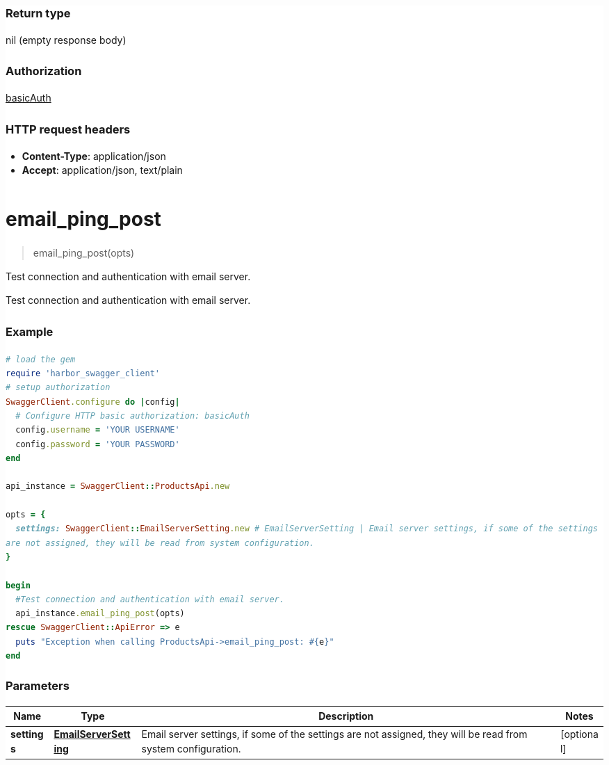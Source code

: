 ### Return type

nil (empty response body)

### Authorization

[basicAuth](../README.md#basicAuth)

### HTTP request headers

 - **Content-Type**: application/json
 - **Accept**: application/json, text/plain



# **email_ping_post**
> email_ping_post(opts)

Test connection and authentication with email server.

Test connection and authentication with email server. 

### Example
```ruby
# load the gem
require 'harbor_swagger_client'
# setup authorization
SwaggerClient.configure do |config|
  # Configure HTTP basic authorization: basicAuth
  config.username = 'YOUR USERNAME'
  config.password = 'YOUR PASSWORD'
end

api_instance = SwaggerClient::ProductsApi.new

opts = { 
  settings: SwaggerClient::EmailServerSetting.new # EmailServerSetting | Email server settings, if some of the settings are not assigned, they will be read from system configuration.
}

begin
  #Test connection and authentication with email server.
  api_instance.email_ping_post(opts)
rescue SwaggerClient::ApiError => e
  puts "Exception when calling ProductsApi->email_ping_post: #{e}"
end
```

### Parameters

Name | Type | Description  | Notes
------------- | ------------- | ------------- | -------------
 **settings** | [**EmailServerSetting**](EmailServerSetting.md)| Email server settings, if some of the settings are not assigned, they will be read from system configuration. | [optional] 
